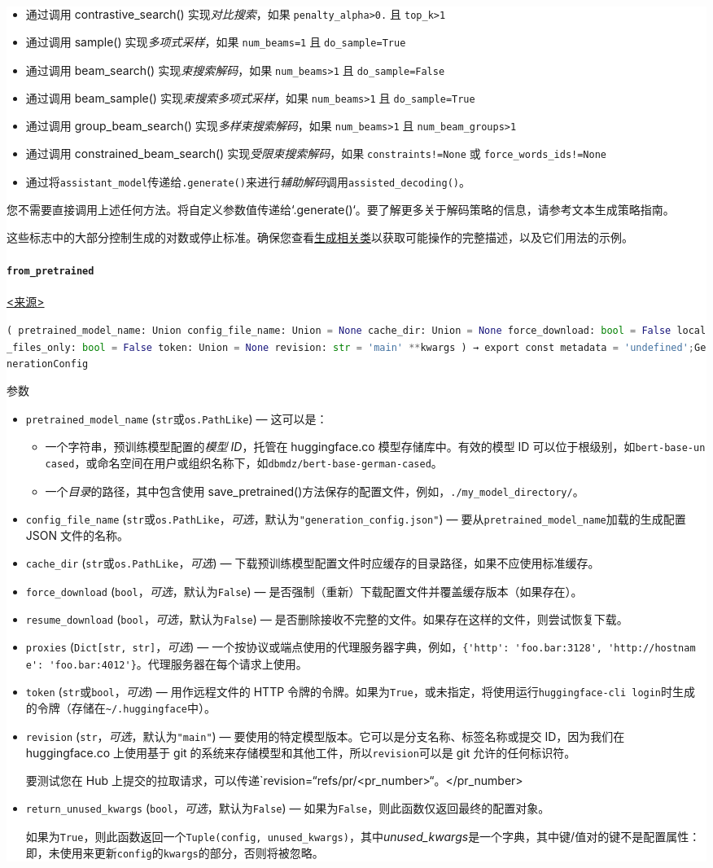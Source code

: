 +   通过调用 contrastive_search() 实现*对比搜索*，如果 `penalty_alpha>0.` 且 `top_k>1`

+   通过调用 sample() 实现*多项式采样*，如果 `num_beams=1` 且 `do_sample=True`

+   通过调用 beam_search() 实现*束搜索解码*，如果 `num_beams>1` 且 `do_sample=False`

+   通过调用 beam_sample() 实现*束搜索多项式采样*，如果 `num_beams>1` 且 `do_sample=True`

+   通过调用 group_beam_search() 实现*多样束搜索解码*，如果 `num_beams>1` 且 `num_beam_groups>1`

+   通过调用 constrained_beam_search() 实现*受限束搜索解码*，如果 `constraints!=None` 或 `force_words_ids!=None`

+   通过将`assistant_model`传递给`.generate()`来进行*辅助解码*调用`assisted_decoding()`。

您不需要直接调用上述任何方法。将自定义参数值传递给‘.generate()‘。要了解更多关于解码策略的信息，请参考文本生成策略指南。

这些标志中的大部分控制生成的对数或停止标准。确保您查看[生成相关类](https://huggingface.co/docs/transformers/internal/generation_utils)以获取可能操作的完整描述，以及它们用法的示例。

#### `from_pretrained`

[<来源>](https://github.com/huggingface/transformers/blob/v4.37.2/src/transformers/generation/configuration_utils.py#L605)

```py
( pretrained_model_name: Union config_file_name: Union = None cache_dir: Union = None force_download: bool = False local_files_only: bool = False token: Union = None revision: str = 'main' **kwargs ) → export const metadata = 'undefined';GenerationConfig
```

参数

+   `pretrained_model_name` (`str`或`os.PathLike`) — 这可以是：

    +   一个字符串，预训练模型配置的*模型 ID*，托管在 huggingface.co 模型存储库中。有效的模型 ID 可以位于根级别，如`bert-base-uncased`，或命名空间在用户或组织名称下，如`dbmdz/bert-base-german-cased`。

    +   一个*目录*的路径，其中包含使用 save_pretrained()方法保存的配置文件，例如，`./my_model_directory/`。

+   `config_file_name` (`str`或`os.PathLike`，*可选*，默认为`"generation_config.json"`) — 要从`pretrained_model_name`加载的生成配置 JSON 文件的名称。

+   `cache_dir` (`str`或`os.PathLike`，*可选*) — 下载预训练模型配置文件时应缓存的目录路径，如果不应使用标准缓存。

+   `force_download` (`bool`，*可选*，默认为`False`) — 是否强制（重新）下载配置文件并覆盖缓存版本（如果存在）。

+   `resume_download` (`bool`，*可选*，默认为`False`) — 是否删除接收不完整的文件。如果存在这样的文件，则尝试恢复下载。

+   `proxies` (`Dict[str, str]`，*可选*) — 一个按协议或端点使用的代理服务器字典，例如，`{'http': 'foo.bar:3128', 'http://hostname': 'foo.bar:4012'}`。代理服务器在每个请求上使用。

+   `token` (`str`或`bool`，*可选*) — 用作远程文件的 HTTP 令牌的令牌。如果为`True`，或未指定，将使用运行`huggingface-cli login`时生成的令牌（存储在`~/.huggingface`中）。

+   `revision` (`str`，*可选*，默认为`"main"`) — 要使用的特定模型版本。它可以是分支名称、标签名称或提交 ID，因为我们在 huggingface.co 上使用基于 git 的系统来存储模型和其他工件，所以`revision`可以是 git 允许的任何标识符。

    要测试您在 Hub 上提交的拉取请求，可以传递`revision=“refs/pr/<pr_number>“。</pr_number>

+   `return_unused_kwargs` (`bool`，*可选*，默认为`False`) — 如果为`False`，则此函数仅返回最终的配置对象。

    如果为`True`，则此函数返回一个`Tuple(config, unused_kwargs)`，其中*unused_kwargs*是一个字典，其中键/值对的键不是配置属性：即，未使用来更新`config`的`kwargs`的部分，否则将被忽略。
